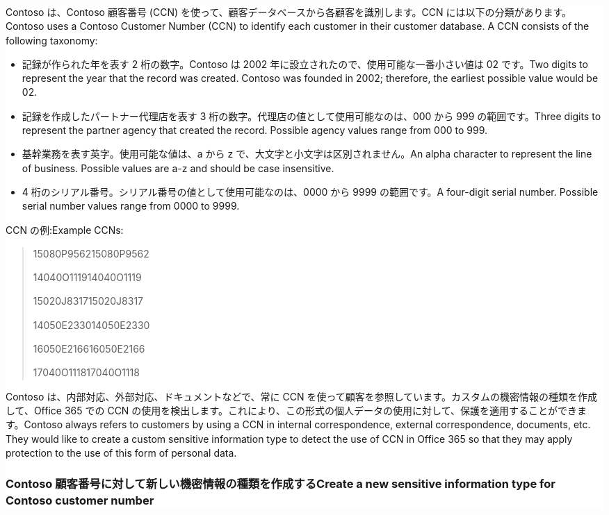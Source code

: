 <span data-ttu-id="9d374-p125">Contoso は、Contoso 顧客番号 (CCN) を使って、顧客データベースから各顧客を識別します。CCN には以下の分類があります。</span><span class="sxs-lookup"><span data-stu-id="9d374-p125">Contoso uses a Contoso Customer Number (CCN) to identify each customer in their customer database. A CCN consists of the following taxonomy:</span></span>

-   <span data-ttu-id="9d374-p126">記録が作られた年を表す 2 桁の数字。Contoso は 2002 年に設立されたので、使用可能な一番小さい値は 02 です。</span><span class="sxs-lookup"><span data-stu-id="9d374-p126">Two digits to represent the year that the record was created. Contoso was founded in 2002; therefore, the earliest possible value would be 02.</span></span>

-   <span data-ttu-id="9d374-p127">記録を作成したパートナー代理店を表す 3 桁の数字。代理店の値として使用可能なのは、000 から 999 の範囲です。</span><span class="sxs-lookup"><span data-stu-id="9d374-p127">Three digits to represent the partner agency that created the record. Possible agency values range from 000 to 999.</span></span>

-   <span data-ttu-id="9d374-p128">基幹業務を表す英字。使用可能な値は、a から z で、大文字と小文字は区別されません。</span><span class="sxs-lookup"><span data-stu-id="9d374-p128">An alpha character to represent the line of business. Possible values are a-z and should be case insensitive.</span></span>

-   <span data-ttu-id="9d374-p129">4 桁のシリアル番号。シリアル番号の値として使用可能なのは、0000 から 9999 の範囲です。</span><span class="sxs-lookup"><span data-stu-id="9d374-p129">A four-digit serial number. Possible serial number values range from 0000 to 9999.</span></span>

<span data-ttu-id="9d374-283">CCN の例:</span><span class="sxs-lookup"><span data-stu-id="9d374-283">Example CCNs:</span></span>

> <span data-ttu-id="9d374-284">15080P9562</span><span class="sxs-lookup"><span data-stu-id="9d374-284">15080P9562</span></span>
>
> <span data-ttu-id="9d374-285">14040O1119</span><span class="sxs-lookup"><span data-stu-id="9d374-285">14040O1119</span></span>
>
> <span data-ttu-id="9d374-286">15020J8317</span><span class="sxs-lookup"><span data-stu-id="9d374-286">15020J8317</span></span>
>
> <span data-ttu-id="9d374-287">14050E2330</span><span class="sxs-lookup"><span data-stu-id="9d374-287">14050E2330</span></span>
>
> <span data-ttu-id="9d374-288">16050E2166</span><span class="sxs-lookup"><span data-stu-id="9d374-288">16050E2166</span></span>
>
> <span data-ttu-id="9d374-289">17040O1118</span><span class="sxs-lookup"><span data-stu-id="9d374-289">17040O1118</span></span>

<span data-ttu-id="9d374-290">Contoso は、内部対応、外部対応、ドキュメントなどで、常に CCN を使って顧客を参照しています。カスタムの機密情報の種類を作成して、Office 365 での CCN の使用を検出します。これにより、この形式の個人データの使用に対して、保護を適用することができます。</span><span class="sxs-lookup"><span data-stu-id="9d374-290">Contoso always refers to customers by using a CCN in internal correspondence, external correspondence, documents, etc. They would like to create a custom sensitive information type to detect the use of CCN in Office 365 so that they may apply protection to the use of this form of personal data.</span></span>

### <a name="create-a-new-sensitive-information-type-for-contoso-customer-number"></a><span data-ttu-id="9d374-291">Contoso 顧客番号に対して新しい機密情報の種類を作成する</span><span class="sxs-lookup"><span data-stu-id="9d374-291">Create a new sensitive information type for Contoso customer number</span></span>
